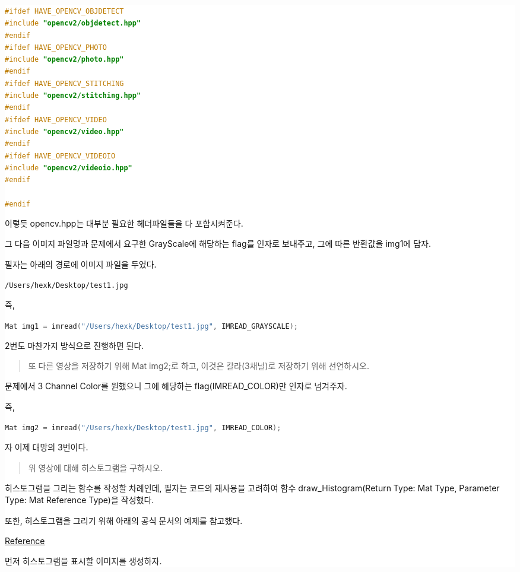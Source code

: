 ```cpp
#ifdef HAVE_OPENCV_OBJDETECT
#include "opencv2/objdetect.hpp"
#endif
#ifdef HAVE_OPENCV_PHOTO
#include "opencv2/photo.hpp"
#endif
#ifdef HAVE_OPENCV_STITCHING
#include "opencv2/stitching.hpp"
#endif
#ifdef HAVE_OPENCV_VIDEO
#include "opencv2/video.hpp"
#endif
#ifdef HAVE_OPENCV_VIDEOIO
#include "opencv2/videoio.hpp"
#endif

#endif
```

이렇듯 opencv.hpp는 대부분 필요한 헤더파일들을 다 포함시켜준다.

그 다음 이미지 파일명과 문제에서 요구한 GrayScale에 해당하는 flag를 인자로 보내주고, 그에 따른 반환값을 img1에 담자.

필자는 아래의 경로에 이미지 파일을 두었다.

```shell
/Users/hexk/Desktop/test1.jpg
```

즉,

```cpp
Mat img1 = imread("/Users/hexk/Desktop/test1.jpg", IMREAD_GRAYSCALE);
```

2번도 마찬가지 방식으로 진행하면 된다.

> 또 다른 영상을 저장하기 위해 Mat img2;로 하고, 이것은 칼라(3채널)로 저장하기 위해 선언하시오.

문제에서 3 Channel Color를 원했으니 그에 해당하는 flag(IMREAD_COLOR)만 인자로 넘겨주자.

즉,

```cpp
Mat img2 = imread("/Users/hexk/Desktop/test1.jpg", IMREAD_COLOR);
```

자 이제 대망의 3번이다.

> 위 영상에 대해 히스토그램을 구하시오.

히스토그램을 그리는 함수를 작성할 차례인데, 필자는 코드의 재사용을 고려하여 함수 draw_Histogram(Return Type: Mat Type, Parameter Type: Mat Reference Type)을 작성했다.

또한, 히스토그램을 그리기 위해 아래의 공식 문서의 예제를 참고했다.

[Reference](https://docs.opencv.org/3.4/d8/dbc/tutorial_histogram_calculation.html)

먼저 히스토그램을 표시할 이미지를 생성하자. 
